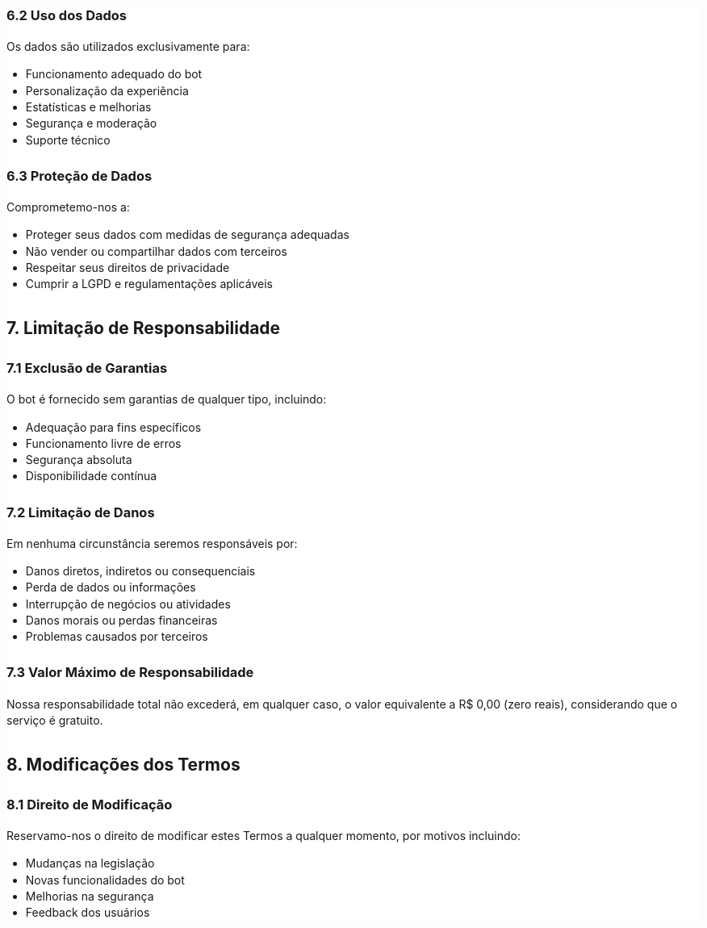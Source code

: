 ### 6.2 Uso dos Dados

Os dados são utilizados exclusivamente para:

- Funcionamento adequado do bot
- Personalização da experiência
- Estatísticas e melhorias
- Segurança e moderação
- Suporte técnico

### 6.3 Proteção de Dados

Comprometemo-nos a:

- Proteger seus dados com medidas de segurança adequadas
- Não vender ou compartilhar dados com terceiros
- Respeitar seus direitos de privacidade
- Cumprir a LGPD e regulamentações aplicáveis

## 7. Limitação de Responsabilidade

### 7.1 Exclusão de Garantias

O bot é fornecido sem garantias de qualquer tipo, incluindo:

- Adequação para fins específicos
- Funcionamento livre de erros
- Segurança absoluta
- Disponibilidade contínua

### 7.2 Limitação de Danos

Em nenhuma circunstância seremos responsáveis por:

- Danos diretos, indiretos ou consequenciais
- Perda de dados ou informações
- Interrupção de negócios ou atividades
- Danos morais ou perdas financeiras
- Problemas causados por terceiros

### 7.3 Valor Máximo de Responsabilidade

Nossa responsabilidade total não excederá, em qualquer caso, o valor equivalente a R$ 0,00 (zero reais), considerando que o serviço é gratuito.

## 8. Modificações dos Termos

### 8.1 Direito de Modificação

Reservamo-nos o direito de modificar estes Termos a qualquer momento, por motivos incluindo:

- Mudanças na legislação
- Novas funcionalidades do bot
- Melhorias na segurança
- Feedback dos usuários
